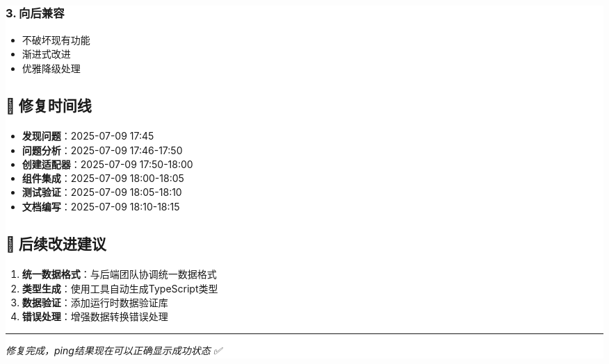### 3. 向后兼容
- 不破坏现有功能
- 渐进式改进
- 优雅降级处理

## 📅 修复时间线

- **发现问题**：2025-07-09 17:45
- **问题分析**：2025-07-09 17:46-17:50
- **创建适配器**：2025-07-09 17:50-18:00
- **组件集成**：2025-07-09 18:00-18:05
- **测试验证**：2025-07-09 18:05-18:10
- **文档编写**：2025-07-09 18:10-18:15

## 🔄 后续改进建议

1. **统一数据格式**：与后端团队协调统一数据格式
2. **类型生成**：使用工具自动生成TypeScript类型
3. **数据验证**：添加运行时数据验证库
4. **错误处理**：增强数据转换错误处理

---

*修复完成，ping结果现在可以正确显示成功状态 ✅* 